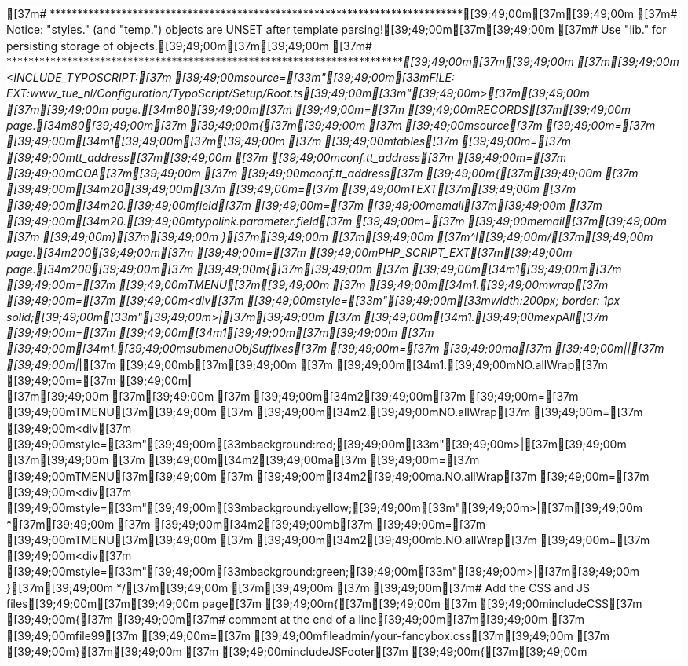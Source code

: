 [37m# ***************************************************************************[39;49;00m[37m[39;49;00m
[37m# Notice: "styles." (and "temp.") objects are UNSET after template parsing![39;49;00m[37m[39;49;00m
[37m# Use "lib." for persisting storage of objects.[39;49;00m[37m[39;49;00m
[37m# ***************************************************************************[39;49;00m[37m[39;49;00m
[37m[39;49;00m
<INCLUDE_TYPOSCRIPT:[37m [39;49;00msource=[33m"[39;49;00m[33mFILE: EXT:www_tue_nl/Configuration/TypoScript/Setup/Root.ts[39;49;00m[33m"[39;49;00m>[37m[39;49;00m
[37m[39;49;00m
page.[34m80[39;49;00m[37m [39;49;00m=[37m [39;49;00mRECORDS[37m[39;49;00m
page.[34m80[39;49;00m[37m [39;49;00m{[37m[39;49;00m
[37m      [39;49;00msource[37m [39;49;00m=[37m [39;49;00m[34m1[39;49;00m[37m[39;49;00m
[37m      [39;49;00mtables[37m [39;49;00m=[37m [39;49;00mtt_address[37m[39;49;00m
[37m      [39;49;00mconf.tt_address[37m [39;49;00m=[37m [39;49;00mCOA[37m[39;49;00m
[37m      [39;49;00mconf.tt_address[37m [39;49;00m{[37m[39;49;00m
[37m              [39;49;00m[34m20[39;49;00m[37m [39;49;00m=[37m [39;49;00mTEXT[37m[39;49;00m
[37m              [39;49;00m[34m20.[39;49;00mfield[37m [39;49;00m=[37m [39;49;00memail[37m[39;49;00m
[37m              [39;49;00m[34m20.[39;49;00mtypolink.parameter.field[37m [39;49;00m=[37m [39;49;00memail[37m[39;49;00m
[37m      [39;49;00m}[37m[39;49;00m
}[37m[39;49;00m
[37m[39;49;00m
[37m^I[39;49;00m/*[37m[39;49;00m
page.[34m200[39;49;00m[37m [39;49;00m=[37m [39;49;00mPHP_SCRIPT_EXT[37m[39;49;00m
page.[34m200[39;49;00m[37m [39;49;00m{[37m[39;49;00m
[37m  [39;49;00m[34m1[39;49;00m[37m [39;49;00m=[37m [39;49;00mTMENU[37m[39;49;00m
[37m  [39;49;00m[34m1.[39;49;00mwrap[37m [39;49;00m=[37m [39;49;00m<div[37m [39;49;00mstyle=[33m"[39;49;00m[33mwidth:200px; border: 1px solid;[39;49;00m[33m"[39;49;00m>|</div>[37m[39;49;00m
[37m  [39;49;00m[34m1.[39;49;00mexpAll[37m [39;49;00m=[37m [39;49;00m[34m1[39;49;00m[37m[39;49;00m
[37m  [39;49;00m[34m1.[39;49;00msubmenuObjSuffixes[37m [39;49;00m=[37m [39;49;00ma[37m [39;49;00m|*|[37m  [39;49;00m|*|[37m [39;49;00mb[37m[39;49;00m
[37m  [39;49;00m[34m1.[39;49;00mNO.allWrap[37m [39;49;00m=[37m [39;49;00m<b>|</b><br/>[37m[39;49;00m
[37m[39;49;00m
[37m  [39;49;00m[34m2[39;49;00m[37m [39;49;00m=[37m [39;49;00mTMENU[37m[39;49;00m
[37m  [39;49;00m[34m2.[39;49;00mNO.allWrap[37m [39;49;00m=[37m [39;49;00m<div[37m [39;49;00mstyle=[33m"[39;49;00m[33mbackground:red;[39;49;00m[33m"[39;49;00m>|</div>[37m[39;49;00m
[37m[39;49;00m
[37m  [39;49;00m[34m2[39;49;00ma[37m [39;49;00m=[37m [39;49;00mTMENU[37m[39;49;00m
[37m  [39;49;00m[34m2[39;49;00ma.NO.allWrap[37m [39;49;00m=[37m [39;49;00m<div[37m [39;49;00mstyle=[33m"[39;49;00m[33mbackground:yellow;[39;49;00m[33m"[39;49;00m>|</div>[37m[39;49;00m
*[37m[39;49;00m
[37m  [39;49;00m[34m2[39;49;00mb[37m [39;49;00m=[37m [39;49;00mTMENU[37m[39;49;00m
[37m  [39;49;00m[34m2[39;49;00mb.NO.allWrap[37m [39;49;00m=[37m [39;49;00m<div[37m [39;49;00mstyle=[33m"[39;49;00m[33mbackground:green;[39;49;00m[33m"[39;49;00m>|</div>[37m[39;49;00m
}[37m[39;49;00m
*/[37m[39;49;00m
[37m[39;49;00m
[37m   [39;49;00m[37m# Add the CSS and JS files[39;49;00m[37m[39;49;00m
page[37m [39;49;00m{[37m[39;49;00m
[37m   [39;49;00mincludeCSS[37m [39;49;00m{[37m [39;49;00m[37m# comment at the end of a line[39;49;00m[37m[39;49;00m
[37m      [39;49;00mfile99[37m [39;49;00m=[37m [39;49;00mfileadmin/your-fancybox.css[37m[39;49;00m
[37m   [39;49;00m}[37m[39;49;00m
[37m   [39;49;00mincludeJSFooter[37m [39;49;00m{[37m[39;49;00m